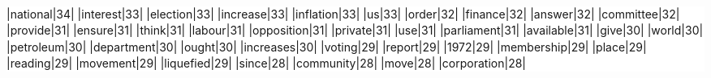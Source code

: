 |national|34|
|interest|33|
|election|33|
|increase|33|
|inflation|33|
|us|33|
|order|32|
|finance|32|
|answer|32|
|committee|32|
|provide|31|
|ensure|31|
|think|31|
|labour|31|
|opposition|31|
|private|31|
|use|31|
|parliament|31|
|available|31|
|give|30|
|world|30|
|petroleum|30|
|department|30|
|ought|30|
|increases|30|
|voting|29|
|report|29|
|1972|29|
|membership|29|
|place|29|
|reading|29|
|movement|29|
|liquefied|29|
|since|28|
|community|28|
|move|28|
|corporation|28|